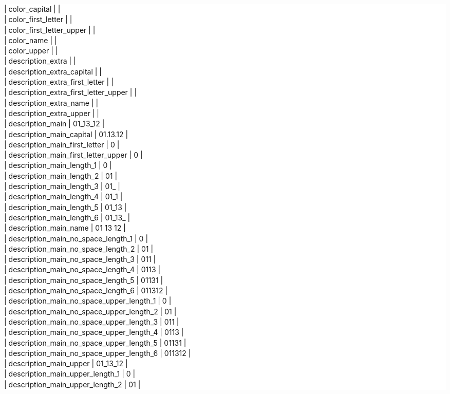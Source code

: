 | color_capital |  |  
| color_first_letter |  |  
| color_first_letter_upper |  |  
| color_name |  |  
| color_upper |  |  
| description_extra |  |  
| description_extra_capital |  |  
| description_extra_first_letter |  |  
| description_extra_first_letter_upper |  |  
| description_extra_name |  |  
| description_extra_upper |  |  
| description_main | 01_13_12 |  
| description_main_capital | 01.13.12 |  
| description_main_first_letter | 0 |  
| description_main_first_letter_upper | 0 |  
| description_main_length_1 | 0 |  
| description_main_length_2 | 01 |  
| description_main_length_3 | 01_ |  
| description_main_length_4 | 01_1 |  
| description_main_length_5 | 01_13 |  
| description_main_length_6 | 01_13_ |  
| description_main_name | 01 13 12 |  
| description_main_no_space_length_1 | 0 |  
| description_main_no_space_length_2 | 01 |  
| description_main_no_space_length_3 | 011 |  
| description_main_no_space_length_4 | 0113 |  
| description_main_no_space_length_5 | 01131 |  
| description_main_no_space_length_6 | 011312 |  
| description_main_no_space_upper_length_1 | 0 |  
| description_main_no_space_upper_length_2 | 01 |  
| description_main_no_space_upper_length_3 | 011 |  
| description_main_no_space_upper_length_4 | 0113 |  
| description_main_no_space_upper_length_5 | 01131 |  
| description_main_no_space_upper_length_6 | 011312 |  
| description_main_upper | 01_13_12 |  
| description_main_upper_length_1 | 0 |  
| description_main_upper_length_2 | 01 |  